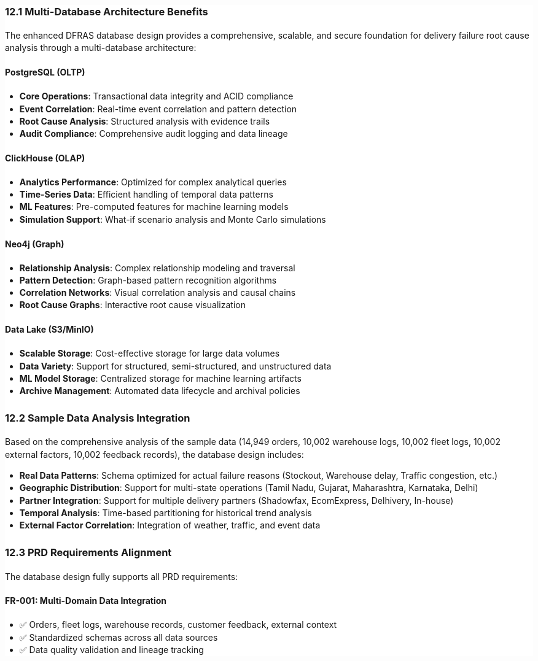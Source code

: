 ### 12.1 Multi-Database Architecture Benefits

The enhanced DFRAS database design provides a comprehensive, scalable, and secure foundation for delivery failure root cause analysis through a multi-database architecture:

#### **PostgreSQL (OLTP)**
- **Core Operations**: Transactional data integrity and ACID compliance
- **Event Correlation**: Real-time event correlation and pattern detection
- **Root Cause Analysis**: Structured analysis with evidence trails
- **Audit Compliance**: Comprehensive audit logging and data lineage

#### **ClickHouse (OLAP)**
- **Analytics Performance**: Optimized for complex analytical queries
- **Time-Series Data**: Efficient handling of temporal data patterns
- **ML Features**: Pre-computed features for machine learning models
- **Simulation Support**: What-if scenario analysis and Monte Carlo simulations

#### **Neo4j (Graph)**
- **Relationship Analysis**: Complex relationship modeling and traversal
- **Pattern Detection**: Graph-based pattern recognition algorithms
- **Correlation Networks**: Visual correlation analysis and causal chains
- **Root Cause Graphs**: Interactive root cause visualization

#### **Data Lake (S3/MinIO)**
- **Scalable Storage**: Cost-effective storage for large data volumes
- **Data Variety**: Support for structured, semi-structured, and unstructured data
- **ML Model Storage**: Centralized storage for machine learning artifacts
- **Archive Management**: Automated data lifecycle and archival policies

### 12.2 Sample Data Analysis Integration

Based on the comprehensive analysis of the sample data (14,949 orders, 10,002 warehouse logs, 10,002 fleet logs, 10,002 external factors, 10,002 feedback records), the database design includes:

- **Real Data Patterns**: Schema optimized for actual failure reasons (Stockout, Warehouse delay, Traffic congestion, etc.)
- **Geographic Distribution**: Support for multi-state operations (Tamil Nadu, Gujarat, Maharashtra, Karnataka, Delhi)
- **Partner Integration**: Support for multiple delivery partners (Shadowfax, EcomExpress, Delhivery, In-house)
- **Temporal Analysis**: Time-based partitioning for historical trend analysis
- **External Factor Correlation**: Integration of weather, traffic, and event data

### 12.3 PRD Requirements Alignment

The database design fully supports all PRD requirements:

#### **FR-001: Multi-Domain Data Integration**
- ✅ Orders, fleet logs, warehouse records, customer feedback, external context
- ✅ Standardized schemas across all data sources
- ✅ Data quality validation and lineage tracking
